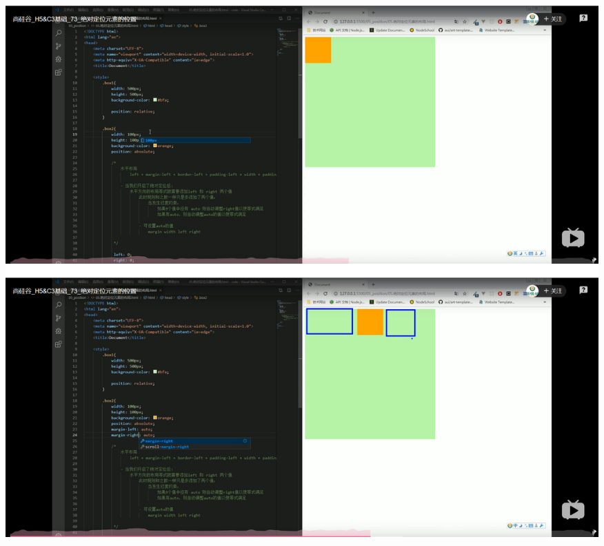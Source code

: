 ![image-20200421000041657](HTML元素的补充笔记.assets/image-20200421000041657.png)





![image-20200421000124175](HTML元素的补充笔记.assets/image-20200421000124175.png)




